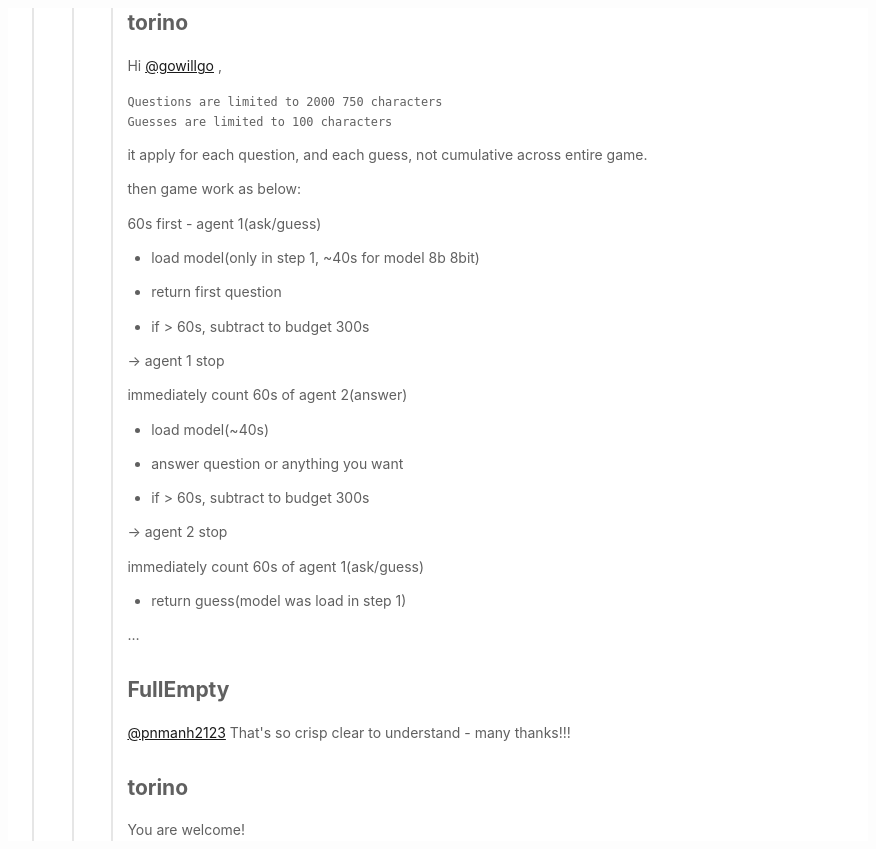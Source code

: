 > > 
> > 
> > 
> > > ## torino
> > > 
> > > Hi [@gowillgo](https://www.kaggle.com/gowillgo) ,
> > > 
> > > ```
> > > Questions are limited to 2000 750 characters
> > > Guesses are limited to 100 characters
> > > 
> > > ```
> > > 
> > > it apply for each question, and each guess, not cumulative across entire game.
> > > 
> > > then game work as below:
> > > 
> > > 60s first - agent 1(ask/guess)
> > > 
> > > - load model(only in step 1, ~40s for model 8b 8bit)
> > > 
> > > - return first question
> > > 
> > > - if > 60s, subtract to budget 300s
> > > 
> > > -> agent 1 stop
> > > 
> > > immediately count 60s of agent 2(answer)
> > > 
> > > - load model(~40s)
> > > 
> > > - answer question or anything you want
> > > 
> > > - if > 60s, subtract to budget 300s
> > > 
> > > -> agent 2 stop
> > > 
> > > immediately count 60s of agent 1(ask/guess)
> > > 
> > > - return guess(model was load in step 1)
> > > 
> > > …
> > > 
> > > 
> > > 
> > > ## FullEmpty
> > > 
> > > [@pnmanh2123](https://www.kaggle.com/pnmanh2123) That's so crisp clear to understand - many thanks!!! 
> > > 
> > > 
> > > 
> > > ## torino
> > > 
> > > You are welcome!
> > > 
> > > 
> > > 
